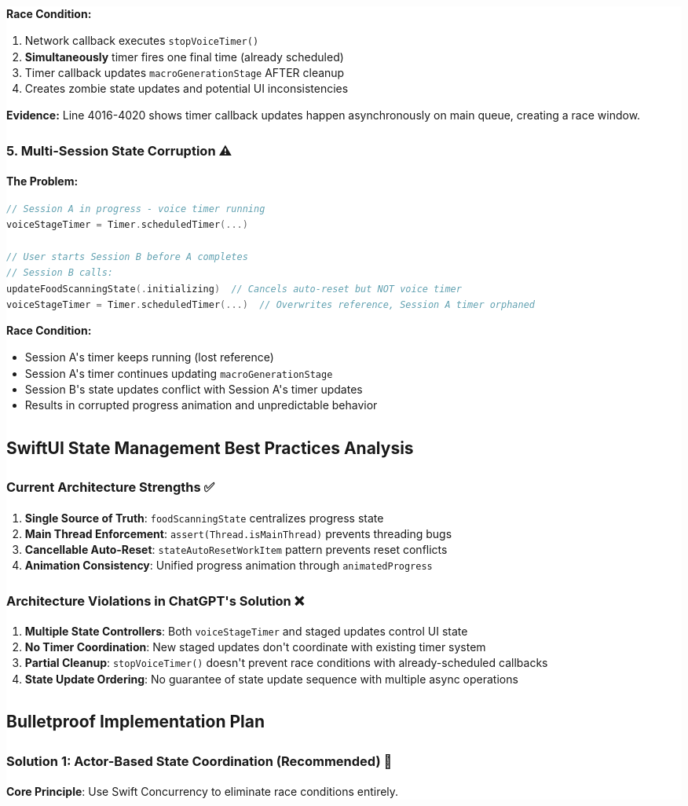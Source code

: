 **Race Condition:**
1. Network callback executes `stopVoiceTimer()`
2. **Simultaneously** timer fires one final time (already scheduled)
3. Timer callback updates `macroGenerationStage` AFTER cleanup
4. Creates zombie state updates and potential UI inconsistencies

**Evidence:** Line 4016-4020 shows timer callback updates happen asynchronously on main queue, creating a race window.

### 5. **Multi-Session State Corruption** ⚠️

**The Problem:**
```swift
// Session A in progress - voice timer running
voiceStageTimer = Timer.scheduledTimer(...)

// User starts Session B before A completes
// Session B calls:
updateFoodScanningState(.initializing)  // Cancels auto-reset but NOT voice timer
voiceStageTimer = Timer.scheduledTimer(...)  // Overwrites reference, Session A timer orphaned
```

**Race Condition:**
- Session A's timer keeps running (lost reference)
- Session A's timer continues updating `macroGenerationStage`
- Session B's state updates conflict with Session A's timer updates
- Results in corrupted progress animation and unpredictable behavior

## SwiftUI State Management Best Practices Analysis

### Current Architecture Strengths ✅

1. **Single Source of Truth**: `foodScanningState` centralizes progress state
2. **Main Thread Enforcement**: `assert(Thread.isMainThread)` prevents threading bugs
3. **Cancellable Auto-Reset**: `stateAutoResetWorkItem` pattern prevents reset conflicts
4. **Animation Consistency**: Unified progress animation through `animatedProgress`

### Architecture Violations in ChatGPT's Solution ❌

1. **Multiple State Controllers**: Both `voiceStageTimer` and staged updates control UI state
2. **No Timer Coordination**: New staged updates don't coordinate with existing timer system
3. **Partial Cleanup**: `stopVoiceTimer()` doesn't prevent race conditions with already-scheduled callbacks
4. **State Update Ordering**: No guarantee of state update sequence with multiple async operations

## Bulletproof Implementation Plan

### Solution 1: Actor-Based State Coordination (Recommended) 🎯

**Core Principle**: Use Swift Concurrency to eliminate race conditions entirely.
